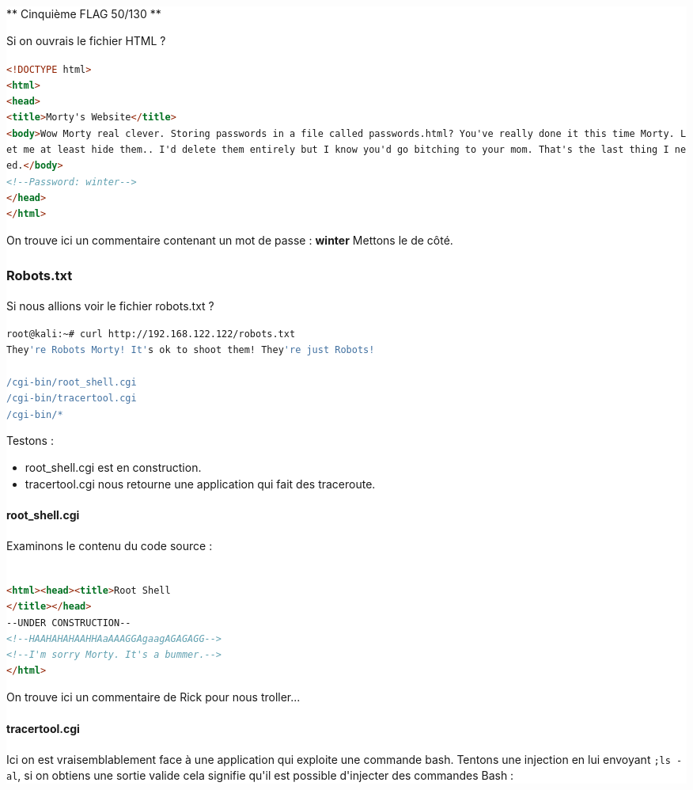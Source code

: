 ** Cinquième FLAG 50/130 **

Si on ouvrais le fichier HTML ? 

```html
<!DOCTYPE html>
<html>
<head>
<title>Morty's Website</title>
<body>Wow Morty real clever. Storing passwords in a file called passwords.html? You've really done it this time Morty. Let me at least hide them.. I'd delete them entirely but I know you'd go bitching to your mom. That's the last thing I need.</body>
<!--Password: winter-->
</head>
</html>
```

On trouve ici un commentaire contenant un mot de passe : **winter**
Mettons le de côté. 

### Robots.txt

Si nous allions voir le fichier robots.txt ? 

```bash
root@kali:~# curl http://192.168.122.122/robots.txt
They're Robots Morty! It's ok to shoot them! They're just Robots!

/cgi-bin/root_shell.cgi
/cgi-bin/tracertool.cgi
/cgi-bin/*
```

Testons :
- root_shell.cgi est en construction.
- tracertool.cgi nous retourne une application qui fait des traceroute. 

#### root_shell.cgi

Examinons le contenu du code source : 

```html

<html><head><title>Root Shell
</title></head>
--UNDER CONSTRUCTION--
<!--HAAHAHAHAAHHAaAAAGGAgaagAGAGAGG-->
<!--I'm sorry Morty. It's a bummer.-->
</html>

```

On trouve ici un commentaire de Rick pour nous troller...

#### tracertool.cgi

Ici on est vraisemblablement face à une application qui exploite une commande bash. 
Tentons une injection en lui envoyant `;ls -al`, si on obtiens une sortie valide cela signifie qu'il est possible d'injecter des commandes Bash :
